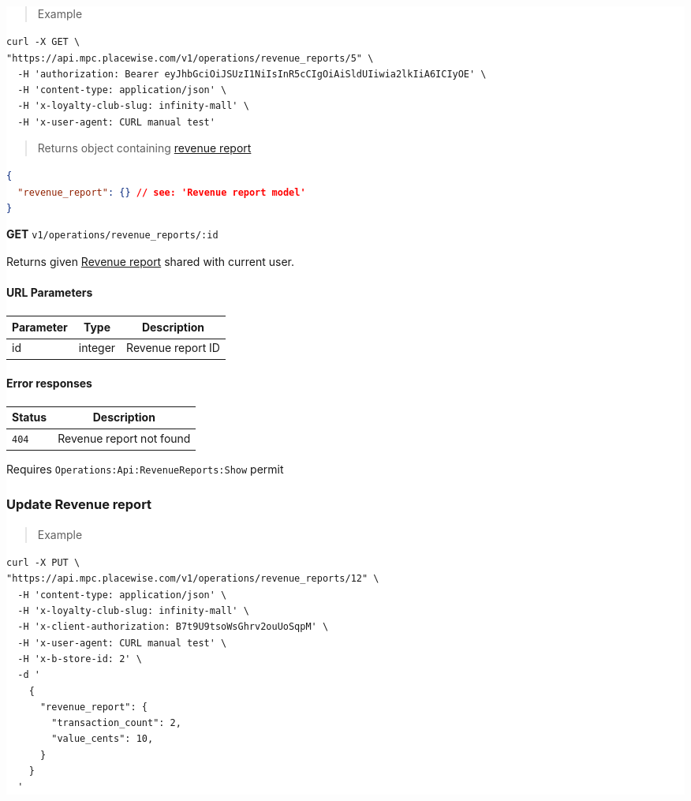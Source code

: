 > Example

```shell
curl -X GET \
"https://api.mpc.placewise.com/v1/operations/revenue_reports/5" \
  -H 'authorization: Bearer eyJhbGciOiJSUzI1NiIsInR5cCIgOiAiSldUIiwia2lkIiA6ICIyOE' \
  -H 'content-type: application/json' \
  -H 'x-loyalty-club-slug: infinity-mall' \
  -H 'x-user-agent: CURL manual test'
```

> Returns object containing [revenue report](#operations-admin-revenue-report-model)

```json
{
  "revenue_report": {} // see: 'Revenue report model'
}
````

**GET** `v1/operations/revenue_reports/:id`

Returns given [Revenue report](#operations-admin-revenue-report-model) shared with current user.

#### URL Parameters

Parameter  | Type    | Description
---------- | --------| ------
id         | integer | Revenue report ID

#### Error responses

Status    | Description
--------- | -----------
`404`     | Revenue report not found

<aside class="notice">
Requires <code>Operations:Api:RevenueReports:Show</code> permit
</aside>

### <a name="operations-admin-update-revenue-report"></a> Update Revenue report

> Example

```shell
curl -X PUT \
"https://api.mpc.placewise.com/v1/operations/revenue_reports/12" \
  -H 'content-type: application/json' \
  -H 'x-loyalty-club-slug: infinity-mall' \
  -H 'x-client-authorization: B7t9U9tsoWsGhrv2ouUoSqpM' \
  -H 'x-user-agent: CURL manual test' \
  -H 'x-b-store-id: 2' \
  -d '
    {
      "revenue_report": {
        "transaction_count": 2,
        "value_cents": 10,
      }
    }
  '
```
